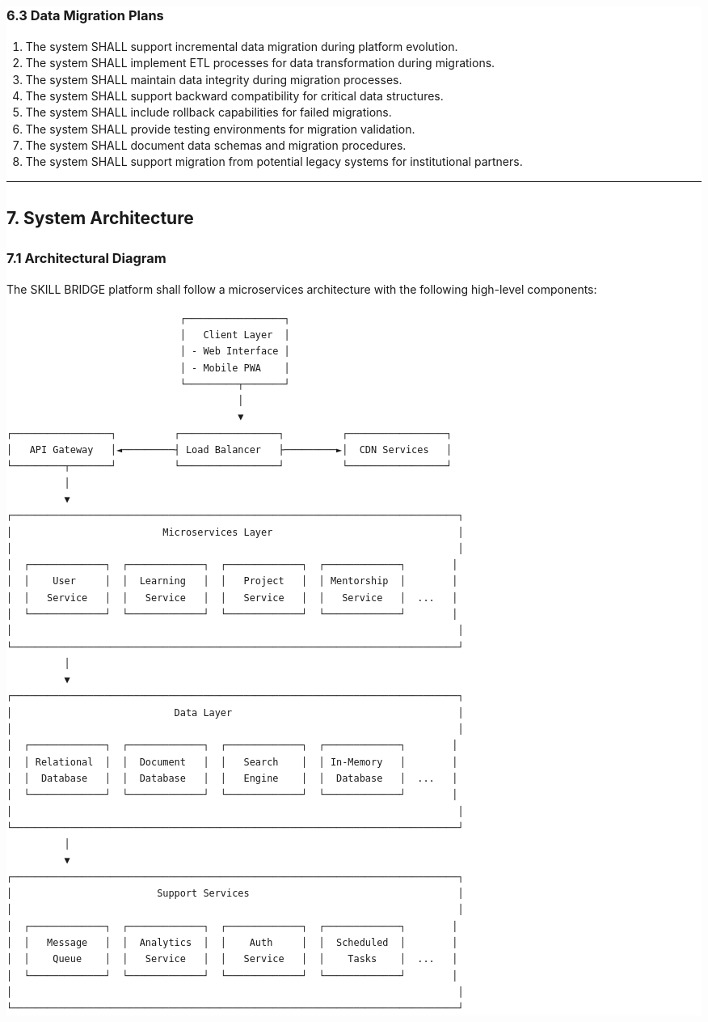 ### 6.3 Data Migration Plans

1. The system SHALL support incremental data migration during platform evolution.
2. The system SHALL implement ETL processes for data transformation during migrations.
3. The system SHALL maintain data integrity during migration processes.
4. The system SHALL support backward compatibility for critical data structures.
5. The system SHALL include rollback capabilities for failed migrations.
6. The system SHALL provide testing environments for migration validation.
7. The system SHALL document data schemas and migration procedures.
8. The system SHALL support migration from potential legacy systems for institutional partners.

---

## 7. System Architecture

### 7.1 Architectural Diagram

The SKILL BRIDGE platform shall follow a microservices architecture with the following high-level components:

```
                              ┌─────────────────┐
                              │   Client Layer  │
                              │ - Web Interface │
                              │ - Mobile PWA    │
                              └─────────┬───────┘
                                        │
                                        ▼
┌─────────────────┐          ┌─────────────────┐          ┌─────────────────┐
│   API Gateway   │◄─────────┤ Load Balancer   ├─────────►│  CDN Services   │
└─────────┬───────┘          └─────────────────┘          └─────────────────┘
          │
          ▼
┌─────────────────────────────────────────────────────────────────────────────┐
│                          Microservices Layer                                │
│                                                                             │
│  ┌─────────────┐  ┌─────────────┐  ┌─────────────┐  ┌─────────────┐        │
│  │    User     │  │  Learning   │  │   Project   │  │ Mentorship  │        │
│  │   Service   │  │   Service   │  │   Service   │  │   Service   │  ...   │
│  └─────────────┘  └─────────────┘  └─────────────┘  └─────────────┘        │
│                                                                             │
└─────────────────────────────────────────────────────────────────────────────┘
          │
          ▼
┌─────────────────────────────────────────────────────────────────────────────┐
│                            Data Layer                                       │
│                                                                             │
│  ┌─────────────┐  ┌─────────────┐  ┌─────────────┐  ┌─────────────┐        │
│  │ Relational  │  │  Document   │  │   Search    │  │ In-Memory   │        │
│  │  Database   │  │  Database   │  │   Engine    │  │  Database   │  ...   │
│  └─────────────┘  └─────────────┘  └─────────────┘  └─────────────┘        │
│                                                                             │
└─────────────────────────────────────────────────────────────────────────────┘
          │
          ▼
┌─────────────────────────────────────────────────────────────────────────────┐
│                         Support Services                                    │
│                                                                             │
│  ┌─────────────┐  ┌─────────────┐  ┌─────────────┐  ┌─────────────┐        │
│  │   Message   │  │  Analytics  │  │    Auth     │  │  Scheduled  │        │
│  │    Queue    │  │   Service   │  │   Service   │  │    Tasks    │  ...   │
│  └─────────────┘  └─────────────┘  └─────────────┘  └─────────────┘        │
│                                                                             │
└─────────────────────────────────────────────────────────────────────────────┘
```